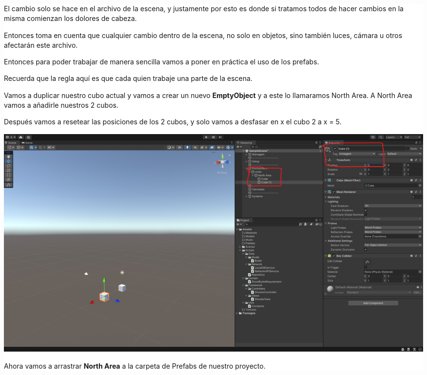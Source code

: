 El cambio solo se hace en el archivo de la escena, y justamente por esto es donde si tratamos todos de hacer cambios en la misma comienzan los dolores de cabeza.

Entonces toma en cuenta que cualquier cambio dentro de la escena, no solo en objetos, sino también luces, cámara u otros afectarán este archivo.

Entonces para poder trabajar de manera sencilla vamos a poner en práctica el uso de los prefabs.

Recuerda que la regla aquí es que cada quien trabaje una parte de la escena.

Vamos a duplicar nuestro cubo actual
y vamos a crear un nuevo **EmptyObject** y a este lo llamaramos North Area. A North Area vamos a añadirle nuestros 2 cubos.

Después vamos a resetear las posiciones de los 2 cubos, y solo vamos a desfasar en x el cubo 2 a x = 5.

![graficas](/graphics/assets/img/lab4/9_lab4.png)

Ahora vamos a arrastrar **North Area** a la carpeta de Prefabs de nuestro proyecto.

